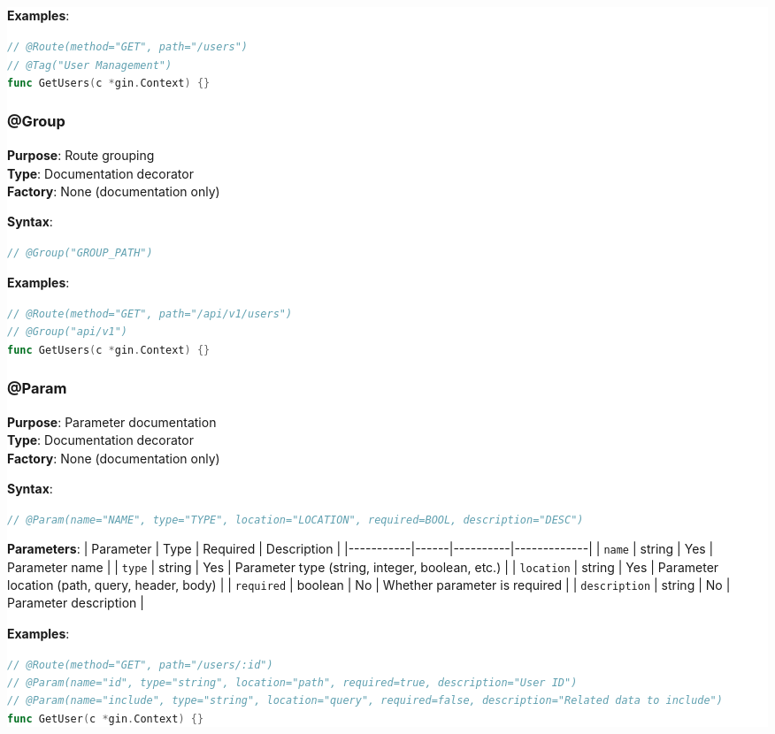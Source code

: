 **Examples**:
```go
// @Route(method="GET", path="/users")
// @Tag("User Management")
func GetUsers(c *gin.Context) {}
```

### @Group

**Purpose**: Route grouping  
**Type**: Documentation decorator  
**Factory**: None (documentation only)

**Syntax**:
```go
// @Group("GROUP_PATH")
```

**Examples**:
```go
// @Route(method="GET", path="/api/v1/users")
// @Group("api/v1")
func GetUsers(c *gin.Context) {}
```

### @Param

**Purpose**: Parameter documentation  
**Type**: Documentation decorator  
**Factory**: None (documentation only)

**Syntax**:
```go
// @Param(name="NAME", type="TYPE", location="LOCATION", required=BOOL, description="DESC")
```

**Parameters**:
| Parameter | Type | Required | Description |
|-----------|------|----------|-------------|
| `name` | string | Yes | Parameter name |
| `type` | string | Yes | Parameter type (string, integer, boolean, etc.) |
| `location` | string | Yes | Parameter location (path, query, header, body) |
| `required` | boolean | No | Whether parameter is required |
| `description` | string | No | Parameter description |

**Examples**:
```go
// @Route(method="GET", path="/users/:id")
// @Param(name="id", type="string", location="path", required=true, description="User ID")
// @Param(name="include", type="string", location="query", required=false, description="Related data to include")
func GetUser(c *gin.Context) {}
```
